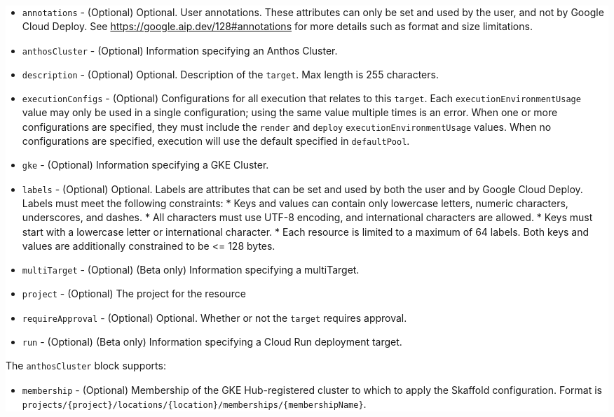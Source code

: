 *   `annotations` -
    (Optional)
    Optional. User annotations. These attributes can only be set and used by the user, and not by Google Cloud Deploy. See https://google.aip.dev/128#annotations for more details such as format and size limitations.

*   `anthosCluster` -
    (Optional)
    Information specifying an Anthos Cluster.

*   `description` -
    (Optional)
    Optional. Description of the `target`. Max length is 255 characters.

*   `executionConfigs` -
    (Optional)
    Configurations for all execution that relates to this `target`. Each `executionEnvironmentUsage` value may only be used in a single configuration; using the same value multiple times is an error. When one or more configurations are specified, they must include the `render` and `deploy` `executionEnvironmentUsage` values. When no configurations are specified, execution will use the default specified in `defaultPool`.

*   `gke` -
    (Optional)
    Information specifying a GKE Cluster.

*   `labels` -
    (Optional)
    Optional. Labels are attributes that can be set and used by both the user and by Google Cloud Deploy. Labels must meet the following constraints: \* Keys and values can contain only lowercase letters, numeric characters, underscores, and dashes. \* All characters must use UTF-8 encoding, and international characters are allowed. \* Keys must start with a lowercase letter or international character. \* Each resource is limited to a maximum of 64 labels. Both keys and values are additionally constrained to be <= 128 bytes.

*   `multiTarget` -
    (Optional)
    (Beta only) Information specifying a multiTarget.

*   `project` -
    (Optional)
    The project for the resource

*   `requireApproval` -
    (Optional)
    Optional. Whether or not the `target` requires approval.

*   `run` -
    (Optional)
    (Beta only) Information specifying a Cloud Run deployment target.

The `anthosCluster` block supports:

* `membership` -
  (Optional)
  Membership of the GKE Hub-registered cluster to which to apply the Skaffold configuration. Format is `projects/{project}/locations/{location}/memberships/{membershipName}`.
